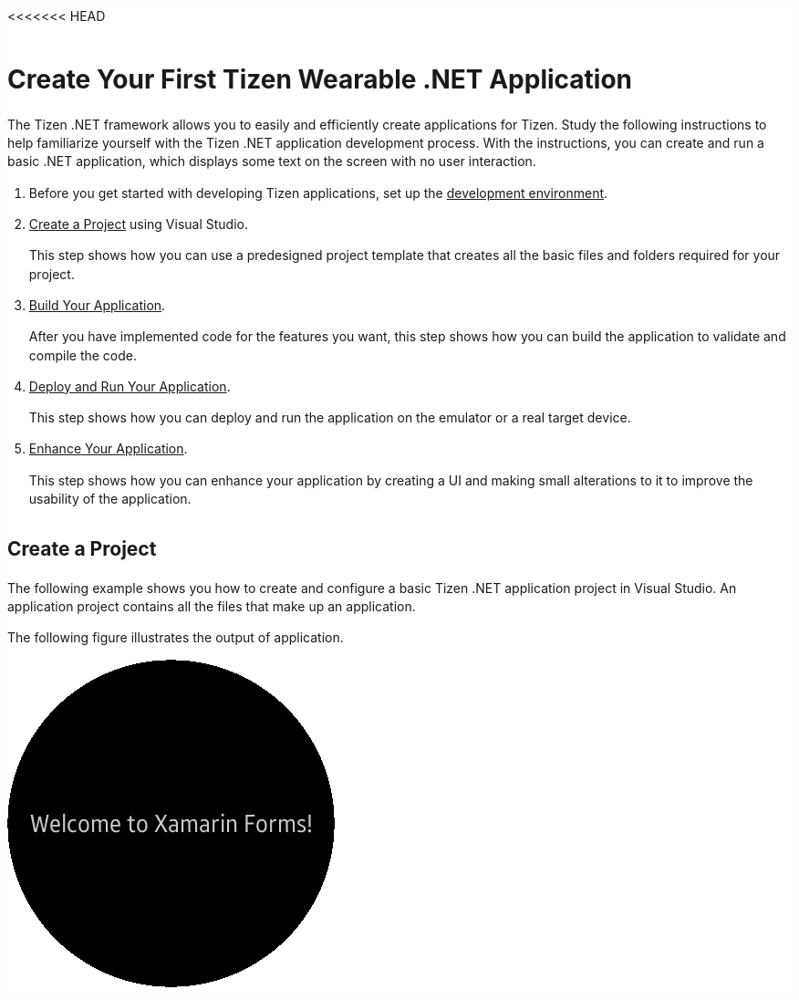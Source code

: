 <<<<<<< HEAD
# Create Your First Tizen Wearable .NET Application

The Tizen .NET framework allows you to easily and efficiently create applications for Tizen. Study the following instructions to help familiarize yourself with the Tizen .NET application development process. With the instructions, you can create and run a basic .NET application, which displays some text on the screen with no user interaction.

1.  Before you get started with developing Tizen applications, set up the [development environment](../../../vstools/install.md).

2. [Create a Project](#create-a-project) using Visual Studio.

    This step shows how you can use a predesigned project template that creates all the basic files and folders required for your project.

3. [Build Your Application](#build-your-application).

    After you have implemented code for the features you want, this step shows how you can build the application to validate and compile the code.

4. [Deploy and Run Your Application](#deploy-and-run-your-application).

    This step shows how you can deploy and run the application on the emulator or a real target device.

5. [Enhance Your Application](#enhance-your-application).

    This step shows how you can enhance your application by creating a UI and making small alterations to it to improve the usability of the application.

## Create a Project

The following example shows you how to create and configure a basic Tizen .NET application project in Visual Studio. An application project contains all the files that make up an application.

The following figure illustrates the output of application. 

![Application running on the wearable emulator](media/cs_first_building_emulator_wearable.png)
